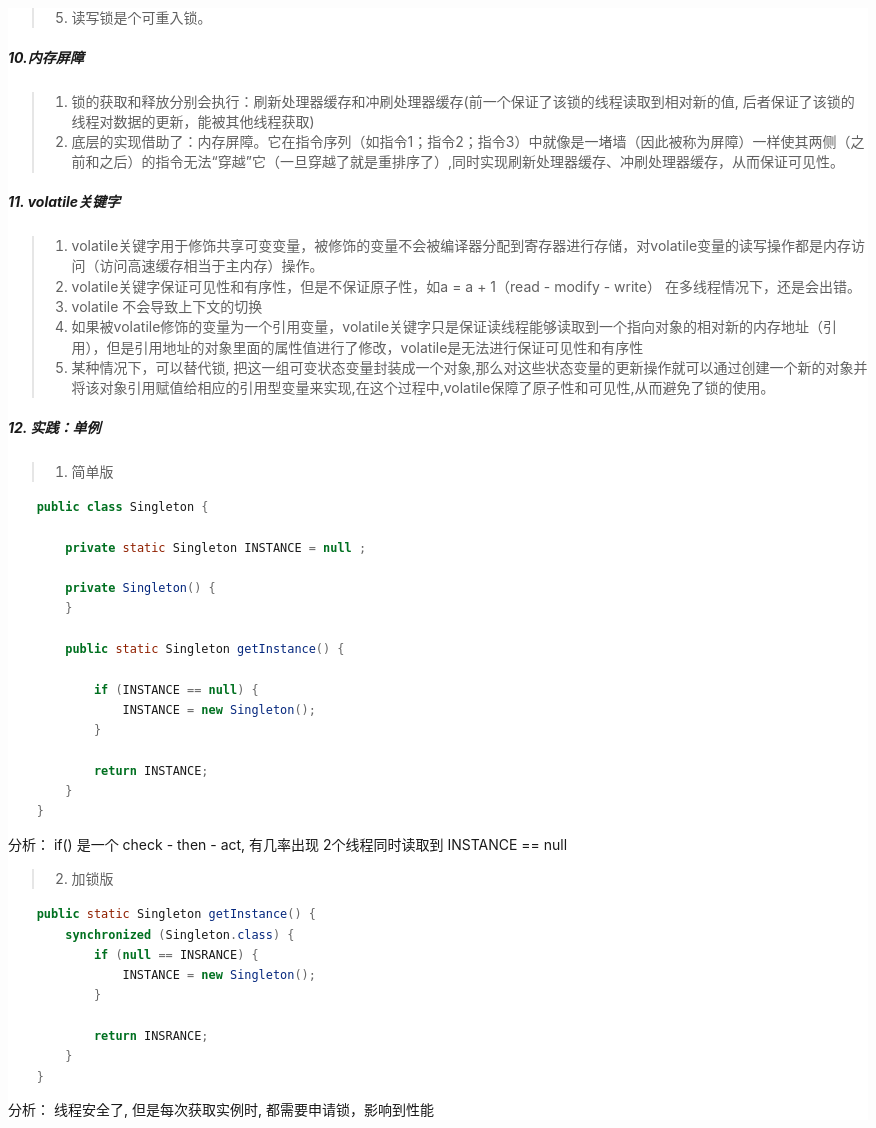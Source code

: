 >5. 读写锁是个可重入锁。

##### 10.内存屏障
>1. 锁的获取和释放分别会执行：刷新处理器缓存和冲刷处理器缓存(前一个保证了该锁的线程读取到相对新的值, 后者保证了该锁的线程对数据的更新，能被其他线程获取)
>2. 底层的实现借助了：内存屏障。它在指令序列（如指令1；指令2；指令3）中就像是一堵墙（因此被称为屏障）一样使其两侧（之前和之后）的指令无法“穿越”它（一旦穿越了就是重排序了）,同时实现刷新处理器缓存、冲刷处理器缓存，从而保证可见性。

##### 11. volatile关键字
>1. volatile关键字用于修饰共享可变变量，被修饰的变量不会被编译器分配到寄存器进行存储，对volatile变量的读写操作都是内存访问（访问高速缓存相当于主内存）操作。
>2. volatile关键字保证可见性和有序性，但是不保证原子性，如a = a + 1（read - modify - write） 在多线程情况下，还是会出错。
>3. volatile 不会导致上下文的切换
>4. 如果被volatile修饰的变量为一个引用变量，volatile关键字只是保证读线程能够读取到一个指向对象的相对新的内存地址（引用），但是引用地址的对象里面的属性值进行了修改，volatile是无法进行保证可见性和有序性
>5. 某种情况下，可以替代锁, 把这一组可变状态变量封装成一个对象,那么对这些状态变量的更新操作就可以通过创建一个新的对象并将该对象引用赋值给相应的引用型变量来实现,在这个过程中,volatile保障了原子性和可见性,从而避免了锁的使用。


##### 12. 实践：单例
>1. 简单版
```java
	public class Singleton {

		private static Singleton INSTANCE = null ;

		private Singleton() {
		}

		public static Singleton getInstance() {

			if (INSTANCE == null) {
				INSTANCE = new Singleton();
			}

			return INSTANCE;
		}
	}
```
分析： if() 是一个 check - then - act, 有几率出现 2个线程同时读取到 INSTANCE == null


>2. 加锁版
```java
	public static Singleton getInstance() {
		synchronized (Singleton.class) {
			if (null == INSRANCE) {
				INSTANCE = new Singleton();
			}

			return INSRANCE;
		}
	}
```
分析： 线程安全了, 但是每次获取实例时, 都需要申请锁，影响到性能
